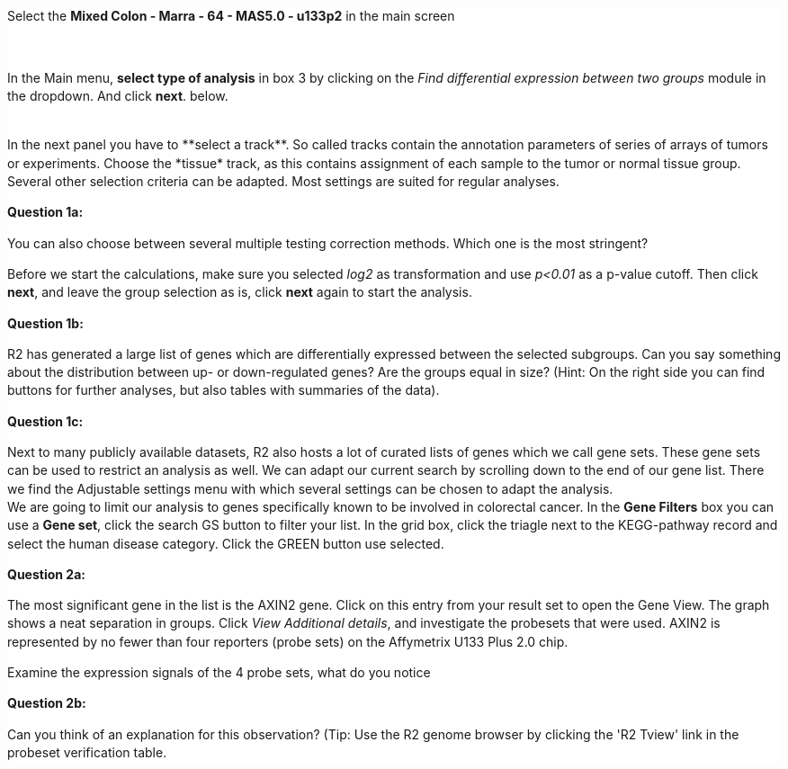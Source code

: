 Select the **Mixed Colon - Marra - 64 - MAS5.0 - u133p2** in the main screen


<br>

In the Main menu, **select type of analysis** in box 3 by clicking on the *Find differential expression between two groups* module in the dropdown. And click **next**. below.



<br>
In the next panel you have to **select a track**.
So called tracks contain the annotation parameters of series of arrays of tumors or experiments. Choose the *tissue* track, as this contains assignment of each sample to the tumor or normal tissue group. Several other selection criteria can be adapted. Most settings are suited for regular analyses.

**Question 1a:**

You can also choose between several multiple testing correction methods. Which one is the most stringent?


Before we start the calculations, make sure you selected *log2* as transformation and use *p<0.01* as a p-value cutoff. Then click **next**, and leave the group selection as is, click **next** again to start the analysis.

**Question 1b:**

R2 has generated a large list of genes which are differentially expressed between the selected subgroups. Can you say something about the distribution between up- or down-regulated genes?  Are the groups equal in size? (Hint: On the right side you can find buttons for further analyses, but also tables with summaries of the data).


**Question 1c:**

Next to many publicly available datasets, R2 also hosts a lot of curated lists of genes which we call gene sets. These gene sets can be used to restrict an analysis as well. We can adapt our current search by scrolling down to the end of our gene list. There we find the Adjustable settings menu with which several settings can be chosen to adapt the analysis.   
We are going to limit our analysis to genes specifically known to be involved in colorectal cancer. In the **Gene Filters** box you can use a **Gene set**, click the search GS button to filter your list. In the grid box, click the triagle next to the KEGG-pathway record and select the human disease category. Click the GREEN button use selected.  



**Question 2a:**

The most significant gene in the list is the AXIN2 gene. Click on this entry from your result set to open the Gene View. The graph shows a neat separation in groups. Click *View Additional details*, and  investigate the probesets that were used. AXIN2 is represented by no fewer than four reporters (probe sets) on the Affymetrix U133 Plus 2.0 chip. 

Examine the expression signals of the 4 probe sets, what do you notice


**Question 2b:**

Can you think of an explanation for this observation? (Tip: Use the R2 genome browser by clicking the 'R2 Tview' link in the probeset verification table.
